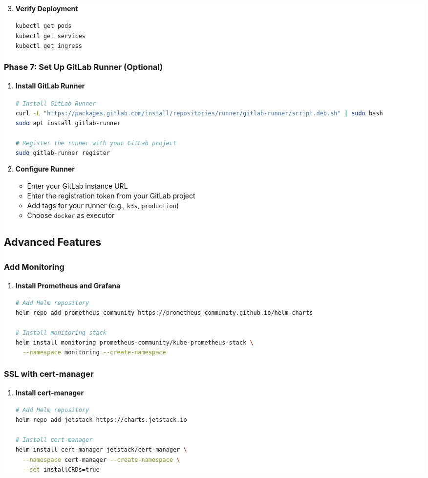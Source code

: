 3. **Verify Deployment**
   ```bash
   kubectl get pods
   kubectl get services
   kubectl get ingress
   ```

### Phase 7: Set Up GitLab Runner (Optional)

1. **Install GitLab Runner**
   ```bash
   # Install GitLab Runner
   curl -L "https://packages.gitlab.com/install/repositories/runner/gitlab-runner/script.deb.sh" | sudo bash
   sudo apt install gitlab-runner
   
   # Register the runner with your GitLab project
   sudo gitlab-runner register
   ```

2. **Configure Runner**
   - Enter your GitLab instance URL
   - Enter the registration token from your GitLab project
   - Add tags for your runner (e.g., `k3s`, `production`)
   - Choose `docker` as executor

## Advanced Features

### Add Monitoring

1. **Install Prometheus and Grafana**
   ```bash
   # Add Helm repository
   helm repo add prometheus-community https://prometheus-community.github.io/helm-charts
   
   # Install monitoring stack
   helm install monitoring prometheus-community/kube-prometheus-stack \
     --namespace monitoring --create-namespace
   ```

### SSL with cert-manager

1. **Install cert-manager**
   ```bash
   # Add Helm repository
   helm repo add jetstack https://charts.jetstack.io
   
   # Install cert-manager
   helm install cert-manager jetstack/cert-manager \
     --namespace cert-manager --create-namespace \
     --set installCRDs=true
   ```
